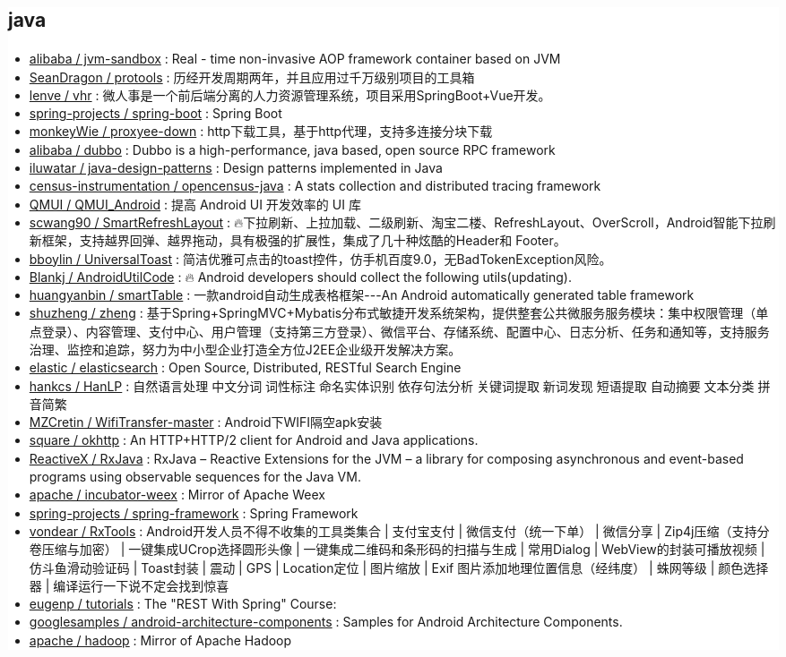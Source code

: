 
## java

- [alibaba / jvm-sandbox](https://github.com/alibaba/jvm-sandbox) : Real - time non-invasive AOP framework container based on JVM
- [SeanDragon / protools](https://github.com/SeanDragon/protools) : 历经开发周期两年，并且应用过千万级别项目的工具箱
- [lenve / vhr](https://github.com/lenve/vhr) : 微人事是一个前后端分离的人力资源管理系统，项目采用SpringBoot+Vue开发。
- [spring-projects / spring-boot](https://github.com/spring-projects/spring-boot) : Spring Boot
- [monkeyWie / proxyee-down](https://github.com/monkeyWie/proxyee-down) : http下载工具，基于http代理，支持多连接分块下载
- [alibaba / dubbo](https://github.com/alibaba/dubbo) : Dubbo is a high-performance, java based, open source RPC framework
- [iluwatar / java-design-patterns](https://github.com/iluwatar/java-design-patterns) : Design patterns implemented in Java
- [census-instrumentation / opencensus-java](https://github.com/census-instrumentation/opencensus-java) : A stats collection and distributed tracing framework
- [QMUI / QMUI_Android](https://github.com/QMUI/QMUI_Android) : 提高 Android UI 开发效率的 UI 库
- [scwang90 / SmartRefreshLayout](https://github.com/scwang90/SmartRefreshLayout) : 🔥下拉刷新、上拉加载、二级刷新、淘宝二楼、RefreshLayout、OverScroll，Android智能下拉刷新框架，支持越界回弹、越界拖动，具有极强的扩展性，集成了几十种炫酷的Header和 Footer。
- [bboylin / UniversalToast](https://github.com/bboylin/UniversalToast) : 简洁优雅可点击的toast控件，仿手机百度9.0，无BadTokenException风险。
- [Blankj / AndroidUtilCode](https://github.com/Blankj/AndroidUtilCode) : 🔥 Android developers should collect the following utils(updating).
- [huangyanbin / smartTable](https://github.com/huangyanbin/smartTable) : 一款android自动生成表格框架---An Android automatically generated table framework
- [shuzheng / zheng](https://github.com/shuzheng/zheng) : 基于Spring+SpringMVC+Mybatis分布式敏捷开发系统架构，提供整套公共微服务服务模块：集中权限管理（单点登录）、内容管理、支付中心、用户管理（支持第三方登录）、微信平台、存储系统、配置中心、日志分析、任务和通知等，支持服务治理、监控和追踪，努力为中小型企业打造全方位J2EE企业级开发解决方案。
- [elastic / elasticsearch](https://github.com/elastic/elasticsearch) : Open Source, Distributed, RESTful Search Engine
- [hankcs / HanLP](https://github.com/hankcs/HanLP) : 自然语言处理 中文分词 词性标注 命名实体识别 依存句法分析 关键词提取 新词发现 短语提取 自动摘要 文本分类 拼音简繁
- [MZCretin / WifiTransfer-master](https://github.com/MZCretin/WifiTransfer-master) : Android下WIFI隔空apk安装
- [square / okhttp](https://github.com/square/okhttp) : An HTTP+HTTP/2 client for Android and Java applications.
- [ReactiveX / RxJava](https://github.com/ReactiveX/RxJava) : RxJava – Reactive Extensions for the JVM – a library for composing asynchronous and event-based programs using observable sequences for the Java VM.
- [apache / incubator-weex](https://github.com/apache/incubator-weex) : Mirror of Apache Weex
- [spring-projects / spring-framework](https://github.com/spring-projects/spring-framework) : Spring Framework
- [vondear / RxTools](https://github.com/vondear/RxTools) : Android开发人员不得不收集的工具类集合 | 支付宝支付 | 微信支付（统一下单） | 微信分享 | Zip4j压缩（支持分卷压缩与加密） | 一键集成UCrop选择圆形头像 | 一键集成二维码和条形码的扫描与生成 | 常用Dialog | WebView的封装可播放视频 | 仿斗鱼滑动验证码 | Toast封装 | 震动 | GPS | Location定位 | 图片缩放 | Exif 图片添加地理位置信息（经纬度） | 蛛网等级 | 颜色选择器 | 编译运行一下说不定会找到惊喜
- [eugenp / tutorials](https://github.com/eugenp/tutorials) : The "REST With Spring" Course:
- [googlesamples / android-architecture-components](https://github.com/googlesamples/android-architecture-components) : Samples for Android Architecture Components.
- [apache / hadoop](https://github.com/apache/hadoop) : Mirror of Apache Hadoop
